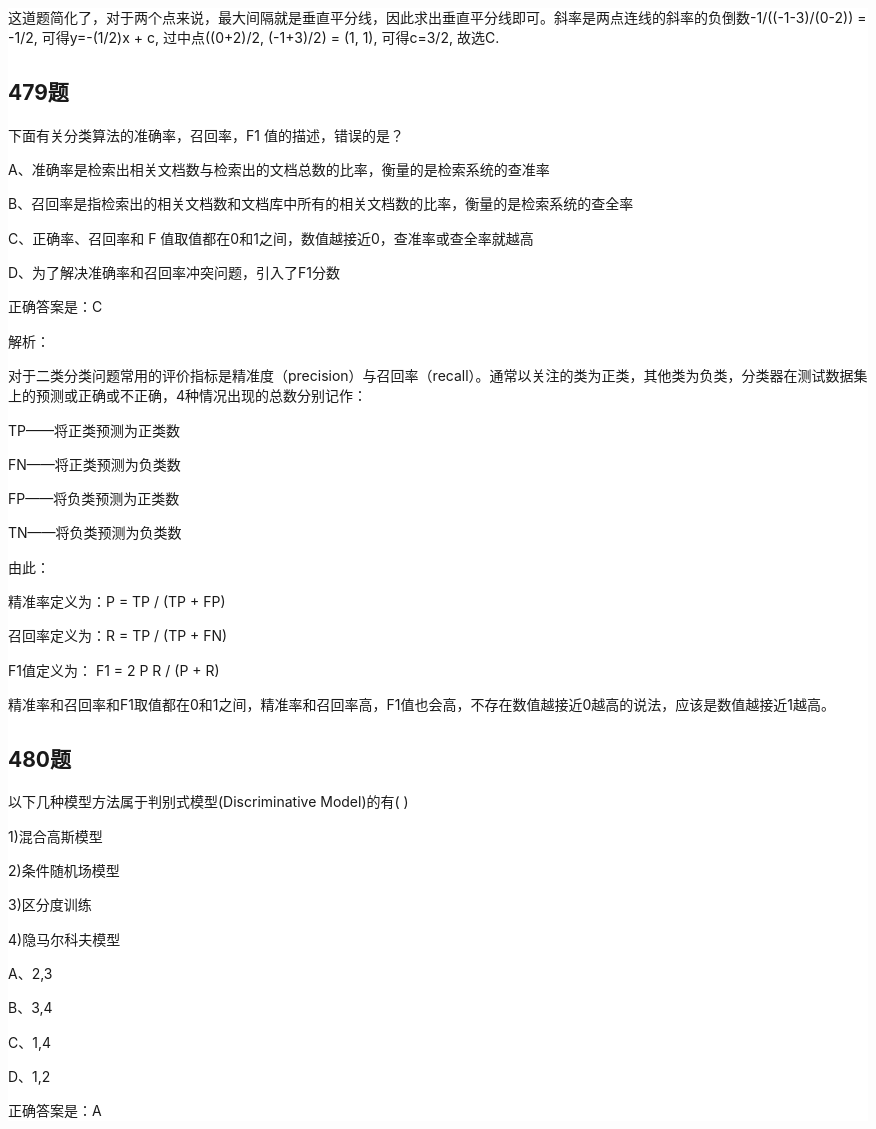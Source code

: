 这道题简化了，对于两个点来说，最大间隔就是垂直平分线，因此求出垂直平分线即可。斜率是两点连线的斜率的负倒数-1/((-1-3)/(0-2)) = -1/2, 可得y=-(1/2)x + c, 过中点((0+2)/2, (-1+3)/2) = (1, 1), 可得c=3/2, 故选C.

## 479题

下面有关分类算法的准确率，召回率，F1 值的描述，错误的是？

A、准确率是检索出相关文档数与检索出的文档总数的比率，衡量的是检索系统的查准率

B、召回率是指检索出的相关文档数和文档库中所有的相关文档数的比率，衡量的是检索系统的查全率

C、正确率、召回率和 F 值取值都在0和1之间，数值越接近0，查准率或查全率就越高

D、为了解决准确率和召回率冲突问题，引入了F1分数



正确答案是：C

解析：

对于二类分类问题常用的评价指标是精准度（precision）与召回率（recall）。通常以关注的类为正类，其他类为负类，分类器在测试数据集上的预测或正确或不正确，4种情况出现的总数分别记作：

TP——将正类预测为正类数 

FN——将正类预测为负类数 

FP——将负类预测为正类数 

TN——将负类预测为负类数 

由此： 

精准率定义为：P = TP / (TP + FP) 

召回率定义为：R = TP / (TP + FN) 

F1值定义为： F1 = 2 P R / (P + R) 

精准率和召回率和F1取值都在0和1之间，精准率和召回率高，F1值也会高，不存在数值越接近0越高的说法，应该是数值越接近1越高。

## 480题

以下几种模型方法属于判别式模型(Discriminative Model)的有( ) 

1)混合高斯模型 

2)条件随机场模型 

3)区分度训练 

4)隐马尔科夫模型

A、2,3

B、3,4

C、1,4

D、1,2



正确答案是：A
